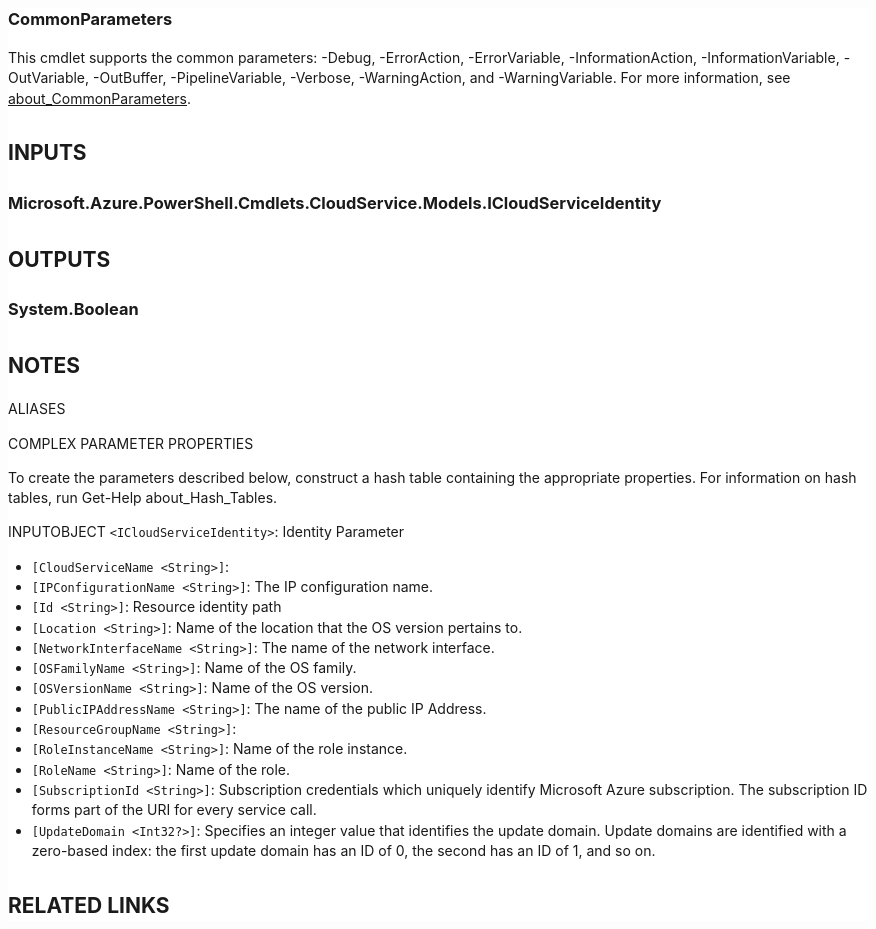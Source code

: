 ### CommonParameters
This cmdlet supports the common parameters: -Debug, -ErrorAction, -ErrorVariable, -InformationAction, -InformationVariable, -OutVariable, -OutBuffer, -PipelineVariable, -Verbose, -WarningAction, and -WarningVariable. For more information, see [about_CommonParameters](http://go.microsoft.com/fwlink/?LinkID=113216).

## INPUTS

### Microsoft.Azure.PowerShell.Cmdlets.CloudService.Models.ICloudServiceIdentity

## OUTPUTS

### System.Boolean

## NOTES

ALIASES

COMPLEX PARAMETER PROPERTIES

To create the parameters described below, construct a hash table containing the appropriate properties. For information on hash tables, run Get-Help about_Hash_Tables.


INPUTOBJECT `<ICloudServiceIdentity>`: Identity Parameter
  - `[CloudServiceName <String>]`: 
  - `[IPConfigurationName <String>]`: The IP configuration name.
  - `[Id <String>]`: Resource identity path
  - `[Location <String>]`: Name of the location that the OS version pertains to.
  - `[NetworkInterfaceName <String>]`: The name of the network interface.
  - `[OSFamilyName <String>]`: Name of the OS family.
  - `[OSVersionName <String>]`: Name of the OS version.
  - `[PublicIPAddressName <String>]`: The name of the public IP Address.
  - `[ResourceGroupName <String>]`: 
  - `[RoleInstanceName <String>]`: Name of the role instance.
  - `[RoleName <String>]`: Name of the role.
  - `[SubscriptionId <String>]`: Subscription credentials which uniquely identify Microsoft Azure subscription. The subscription ID forms part of the URI for every service call.
  - `[UpdateDomain <Int32?>]`: Specifies an integer value that identifies the update domain. Update domains are identified with a zero-based index: the first update domain has an ID of 0, the second has an ID of 1, and so on.

## RELATED LINKS

